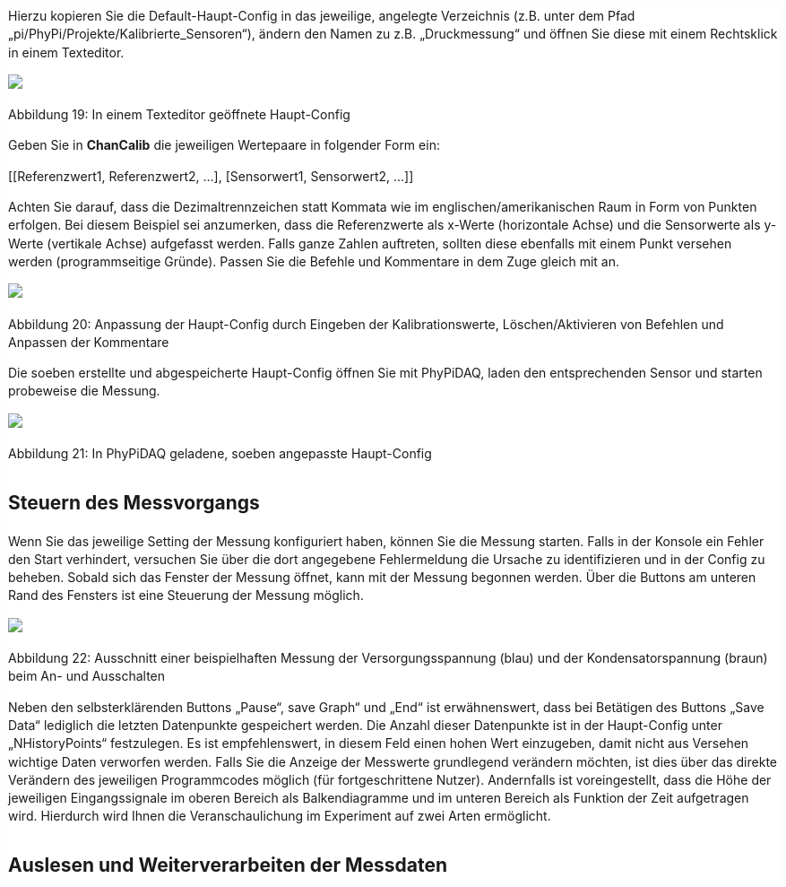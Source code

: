 Hierzu kopieren Sie die Default-Haupt-Config in das jeweilige, angelegte Verzeichnis (z.B. unter dem Pfad „pi/PhyPi/Projekte/Kalibrierte_Sensoren“), ändern den Namen zu z.B. „Druckmessung“ und öffnen Sie diese mit einem Rechtsklick in einem Texteditor.

![](images/20231018182937193-20.png)

Abbildung 19: In einem Texteditor geöffnete Haupt-Config

Geben Sie in **ChanCalib** die jeweiligen Wertepaare in folgender Form ein:

[[Referenzwert1, Referenzwert2, …], [Sensorwert1, Sensorwert2, …]]

Achten Sie darauf, dass die Dezimaltrennzeichen statt Kommata wie im englischen/amerikanischen Raum in Form von Punkten erfolgen. Bei diesem Beispiel sei anzumerken, dass die Referenzwerte als x-Werte (horizontale Achse) und die Sensorwerte als y-Werte (vertikale Achse) aufgefasst werden. Falls ganze Zahlen auftreten, sollten diese ebenfalls mit einem Punkt versehen werden (programmseitige Gründe). Passen Sie die Befehle und Kommentare in dem Zuge gleich mit an.

![](images/20231018182937193-21.png)

Abbildung 20: Anpassung der Haupt-Config durch Eingeben der Kalibrationswerte, Löschen/Aktivieren von Befehlen und Anpassen der Kommentare

Die soeben erstellte und abgespeicherte Haupt-Config öffnen Sie mit PhyPiDAQ, laden den entsprechenden Sensor und starten probeweise die Messung.

![](images/20231018182937193-22.png)

Abbildung 21: In PhyPiDAQ geladene, soeben angepasste Haupt-Config

## Steuern des Messvorgangs

Wenn Sie das jeweilige Setting der Messung konfiguriert haben, können Sie die Messung starten. Falls in der Konsole ein Fehler den Start verhindert, versuchen Sie über die dort angegebene Fehlermeldung die Ursache zu identifizieren und in der Config zu beheben. Sobald sich das Fenster der Messung öffnet, kann mit der Messung begonnen werden. Über die Buttons am unteren Rand des Fensters ist eine Steuerung der Messung möglich.

![](images/20231018182937193-23.png)

Abbildung 22: Ausschnitt einer beispielhaften Messung der Versorgungsspannung (blau) und der Kondensatorspannung (braun) beim An- und Ausschalten

Neben den selbsterklärenden Buttons „Pause“, save Graph“ und „End“ ist erwähnenswert, dass bei Betätigen des Buttons „Save Data“ lediglich die letzten Datenpunkte gespeichert werden. Die Anzahl dieser Datenpunkte ist in der Haupt-Config unter „NHistoryPoints“ festzulegen. Es ist empfehlenswert, in diesem Feld einen hohen Wert einzugeben, damit nicht aus Versehen wichtige Daten verworfen werden. Falls Sie die Anzeige der Messwerte grundlegend verändern möchten, ist dies über das direkte Verändern des jeweiligen Programmcodes möglich (für fortgeschrittene Nutzer). Andernfalls ist voreingestellt, dass die Höhe der jeweiligen Eingangssignale im oberen Bereich als Balkendiagramme und im unteren Bereich als Funktion der Zeit aufgetragen wird. Hierdurch wird Ihnen die Veranschaulichung im Experiment auf zwei Arten ermöglicht.  

## Auslesen und Weiterverarbeiten der Messdaten
